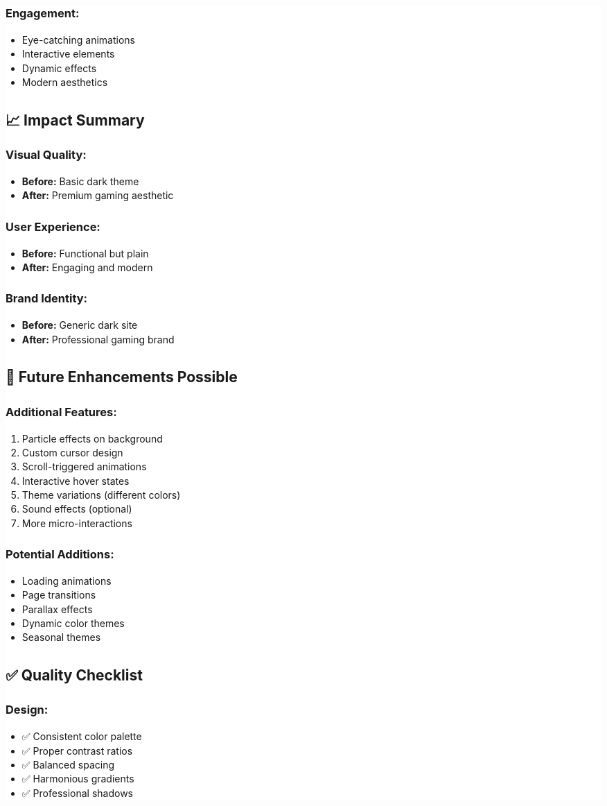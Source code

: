 ### Engagement:
- Eye-catching animations
- Interactive elements
- Dynamic effects
- Modern aesthetics

## 📈 Impact Summary

### Visual Quality:
- **Before:** Basic dark theme
- **After:** Premium gaming aesthetic

### User Experience:
- **Before:** Functional but plain
- **After:** Engaging and modern

### Brand Identity:
- **Before:** Generic dark site
- **After:** Professional gaming brand

## 🔮 Future Enhancements Possible

### Additional Features:
1. Particle effects on background
2. Custom cursor design
3. Scroll-triggered animations
4. Interactive hover states
5. Theme variations (different colors)
6. Sound effects (optional)
7. More micro-interactions

### Potential Additions:
- Loading animations
- Page transitions
- Parallax effects
- Dynamic color themes
- Seasonal themes

## ✅ Quality Checklist

### Design:
- ✅ Consistent color palette
- ✅ Proper contrast ratios
- ✅ Balanced spacing
- ✅ Harmonious gradients
- ✅ Professional shadows
